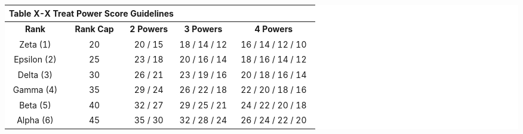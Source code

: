 <table>
<colgroup>
<col style="width: 19%" />
<col style="width: 18%" />
<col style="width: 16%" />
<col style="width: 18%" />
<col style="width: 26%" />
</colgroup>
<thead>
<tr>
<th colspan="5" style="text-align: left;"><strong>Table X-X Treat Power Score Guidelines</strong></th>
</tr>
</thead>
<tbody>
<tr>
<td style="text-align: center;"><strong>Rank</strong></td>
<td style="text-align: center;"><strong>Rank Cap</strong></td>
<td style="text-align: center;"><strong>2 Powers</strong></td>
<td style="text-align: center;"><strong>3 Powers</strong></td>
<td style="text-align: center;"><strong>4 Powers</strong></td>
</tr>
<tr>
<td style="text-align: center;">Zeta (1)</td>
<td style="text-align: center;">20</td>
<td style="text-align: center;">20 / 15</td>
<td style="text-align: center;">18 / 14 / 12</td>
<td style="text-align: center;">16 / 14 / 12 / 10</td>
</tr>
<tr>
<td style="text-align: center;">Epsilon (2)</td>
<td style="text-align: center;">25</td>
<td style="text-align: center;">23 / 18</td>
<td style="text-align: center;">20 / 16 / 14</td>
<td style="text-align: center;">18 / 16 / 14 / 12</td>
</tr>
<tr>
<td style="text-align: center;">Delta (3)</td>
<td style="text-align: center;">30</td>
<td style="text-align: center;">26 / 21</td>
<td style="text-align: center;">23 / 19 / 16</td>
<td style="text-align: center;">20 / 18 / 16 / 14</td>
</tr>
<tr>
<td style="text-align: center;">Gamma (4)</td>
<td style="text-align: center;">35</td>
<td style="text-align: center;">29 / 24</td>
<td style="text-align: center;">26 / 22 / 18</td>
<td style="text-align: center;">22 / 20 / 18 / 16</td>
</tr>
<tr>
<td style="text-align: center;">Beta (5)</td>
<td style="text-align: center;">40</td>
<td style="text-align: center;">32 / 27</td>
<td style="text-align: center;">29 / 25 / 21</td>
<td style="text-align: center;">24 / 22 / 20 / 18</td>
</tr>
<tr>
<td style="text-align: center;">Alpha (6)</td>
<td style="text-align: center;">45</td>
<td style="text-align: center;">35 / 30</td>
<td style="text-align: center;">32 / 28 / 24</td>
<td style="text-align: center;">26 / 24 / 22 / 20</td>
</tr>